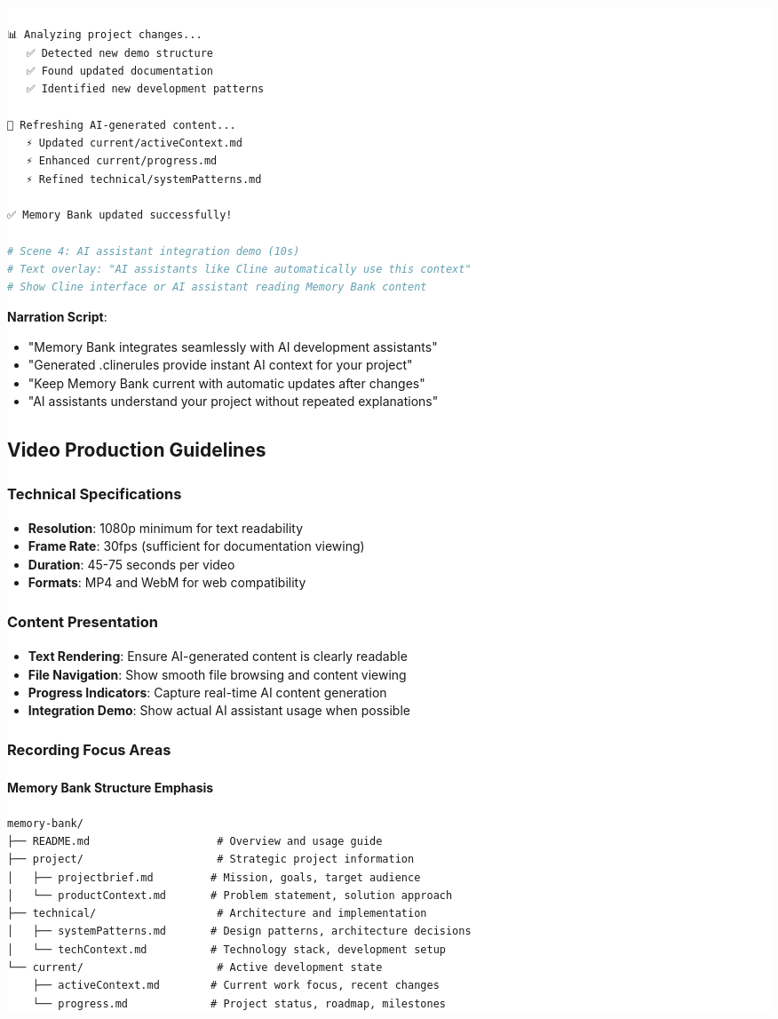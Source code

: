 ```bash

📊 Analyzing project changes...
   ✅ Detected new demo structure
   ✅ Found updated documentation
   ✅ Identified new development patterns

🤖 Refreshing AI-generated content...
   ⚡ Updated current/activeContext.md
   ⚡ Enhanced current/progress.md
   ⚡ Refined technical/systemPatterns.md

✅ Memory Bank updated successfully!

# Scene 4: AI assistant integration demo (10s)
# Text overlay: "AI assistants like Cline automatically use this context"
# Show Cline interface or AI assistant reading Memory Bank content
```

**Narration Script**:
- "Memory Bank integrates seamlessly with AI development assistants"
- "Generated .clinerules provide instant AI context for your project"
- "Keep Memory Bank current with automatic updates after changes"
- "AI assistants understand your project without repeated explanations"

## Video Production Guidelines

### Technical Specifications
- **Resolution**: 1080p minimum for text readability
- **Frame Rate**: 30fps (sufficient for documentation viewing)
- **Duration**: 45-75 seconds per video
- **Formats**: MP4 and WebM for web compatibility

### Content Presentation
- **Text Rendering**: Ensure AI-generated content is clearly readable
- **File Navigation**: Show smooth file browsing and content viewing
- **Progress Indicators**: Capture real-time AI content generation
- **Integration Demo**: Show actual AI assistant usage when possible

### Recording Focus Areas

#### Memory Bank Structure Emphasis
```
memory-bank/
├── README.md                    # Overview and usage guide
├── project/                     # Strategic project information
│   ├── projectbrief.md         # Mission, goals, target audience
│   └── productContext.md       # Problem statement, solution approach
├── technical/                   # Architecture and implementation
│   ├── systemPatterns.md       # Design patterns, architecture decisions
│   └── techContext.md          # Technology stack, development setup
└── current/                     # Active development state
    ├── activeContext.md        # Current work focus, recent changes
    └── progress.md             # Project status, roadmap, milestones
```
